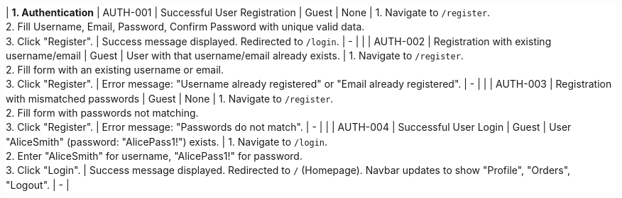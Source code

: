 | **1. Authentication** | AUTH-001     | Successful User Registration                    | Guest          | None                                                                          | 1. Navigate to `/register`. <br> 2. Fill Username, Email, Password, Confirm Password with unique valid data. <br> 3. Click "Register".                                                                                                                                                                                                                                                                                                        | Success message displayed. Redirected to `/login`.                                                                                                                                                                                                                                                                                                                                                                                                      | -                                                                                                                                                                             |
|                     | AUTH-002     | Registration with existing username/email       | Guest          | User with that username/email already exists.                                 | 1. Navigate to `/register`. <br> 2. Fill form with an existing username or email. <br> 3. Click "Register".                                                                                                                                                                                                                                                                                                                            | Error message: "Username already registered" or "Email already registered".                                                                                                                                                                                                                                                                                                                                                              | -                                                                                                                                                                             |
|                     | AUTH-003     | Registration with mismatched passwords          | Guest          | None                                                                          | 1. Navigate to `/register`. <br> 2. Fill form with passwords not matching. <br> 3. Click "Register".                                                                                                                                                                                                                                                                                                                                   | Error message: "Passwords do not match".                                                                                                                                                                                                                                                                                                                                                                                                        | -                                                                                                                                                                             |
|                     | AUTH-004     | Successful User Login                           | Guest          | User "AliceSmith" (password: "AlicePass1!") exists.                           | 1. Navigate to `/login`. <br> 2. Enter "AliceSmith" for username, "AlicePass1!" for password. <br> 3. Click "Login".                                                                                                                                                                                                                                                                                                               | Success message displayed. Redirected to `/` (Homepage). Navbar updates to show "Profile", "Orders", "Logout".                                                                                                                                                                                                                                                                                                                                   | -                                                                                                                                                                             |